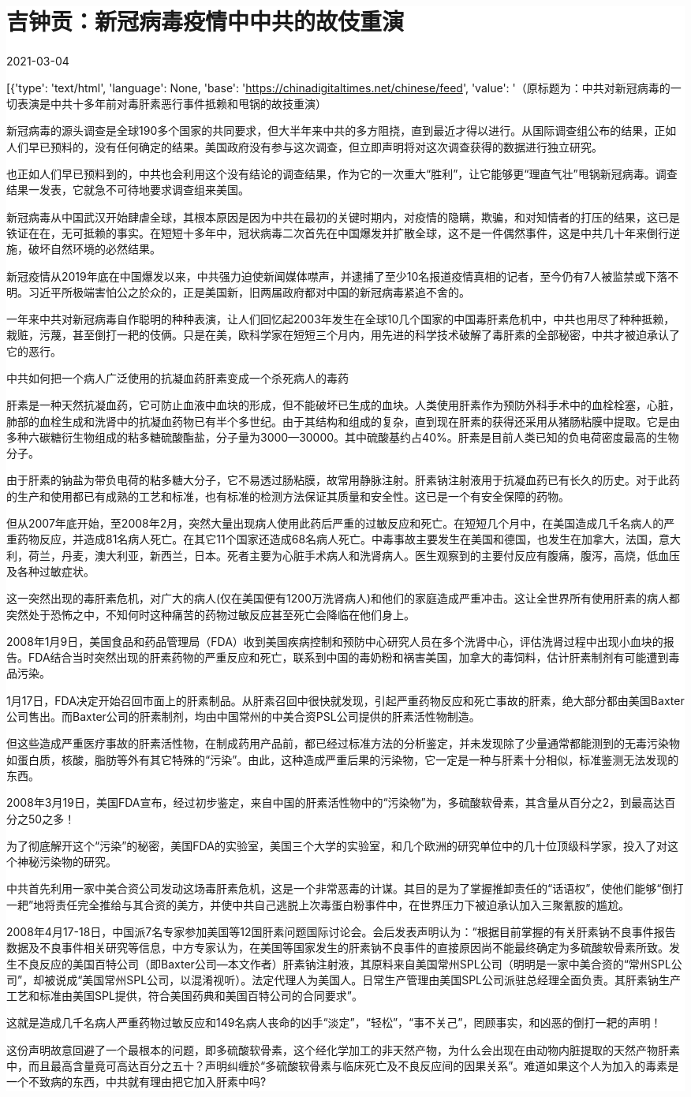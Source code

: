# 吉钟贡：新冠病毒疫情中中共的故伎重演

2021-03-04

[{'type': 'text/html', 'language': None, 'base': 'https://chinadigitaltimes.net/chinese/feed', 'value': '（原标题为：中共对新冠病毒的一切表演是中共十多年前对毒肝素恶行事件抵赖和甩锅的故技重演）

新冠病毒的源头调查是全球190多个国家的共同要求，但大半年来中共的多方阻挠，直到最近才得以进行。从国际调查组公布的结果，正如人们早已预料的，没有任何确定的结果。美国政府没有参与这次调查，但立即声明将对这次调查获得的数据进行独立研究。

也正如人们早已预料到的，中共也会利用这个没有结论的调查结果，作为它的一次重大“胜利”，让它能够更“理直气壮”甩锅新冠病毒。调查结果一发表，它就急不可待地要求调查组来美国。

新冠病毒从中国武汉开始肆虐全球，其根本原因是因为中共在最初的关键时期内，对疫情的隐瞒，欺骗，和对知情者的打压的结果，这已是铁证在在，无可抵赖的事实。在短短十多年中，冠状病毒二次首先在中国爆发并扩散全球，这不是一件偶然事件，这是中共几十年来倒行逆施，破坏自然环境的必然结果。

新冠疫情从2019年底在中国爆发以来，中共强力迫使新闻媒体噤声，并逮捕了至少10名报道疫情真相的记者，至今仍有7人被监禁或下落不明。习近平所极端害怕公之於众的，正是美国新，旧两届政府都对中国的新冠病毒紧追不舍的。

一年来中共对新冠病毒自作聪明的种种表演，让人们回忆起2003年发生在全球10几个国家的中国毒肝素危机中，中共也用尽了种种抵赖，栽赃，污蔑，甚至倒打一耙的伎俩。只是在美，欧科学家在短短三个月内，用先进的科学技术破解了毒肝素的全部秘密，中共才被迫承认了它的恶行。

中共如何把一个病人广泛使用的抗凝血药肝素变成一个杀死病人的毒药

肝素是一种天然抗凝血药，它可防止血液中血块的形成，但不能破坏已生成的血块。人类使用肝素作为预防外科手术中的血栓栓塞，心脏，肺部的血栓生成和洗肾中的抗凝血药物已有半个多世纪。由于其结构和组成的复杂，直到现在肝素的获得还采用从猪肠粘膜中提取。它是由多种六碳糖衍生物组成的粘多糖硫酸酯盐，分子量为3000—30000。其中硫酸基约占40%。肝素是目前人类已知的负电荷密度最高的生物分子。

由于肝素的钠盐为带负电荷的粘多糖大分子，它不易透过肠粘膜，故常用静脉注射。肝素钠注射液用于抗凝血药已有长久的历史。对于此药的生产和使用都已有成熟的工艺和标准，也有标准的检测方法保证其质量和安全性。这已是一个有安全保障的药物。

但从2007年底开始，至2008年2月，突然大量出现病人使用此药后严重的过敏反应和死亡。在短短几个月中，在美国造成几千名病人的严重药物反应，并造成81名病人死亡。在其它11个国家还造成68名病人死亡。中毒事故主要发生在美国和德国，也发生在加拿大，法国，意大利，荷兰，丹麦，澳大利亚，新西兰，日本。死者主要为心脏手术病人和洗肾病人。医生观察到的主要付反应有腹痛，腹泻，高烧，低血压及各种过敏症状。

这一突然出现的毒肝素危机，对广大的病人(仅在美国便有1200万洗肾病人)和他们的家庭造成严重冲击。这让全世界所有使用肝素的病人都突然处于恐怖之中，不知何时这种痛苦的药物过敏反应甚至死亡会降临在他们身上。

2008年1月9日，美国食品和药品管理局（FDA）收到美国疾病控制和预防中心研究人员在多个洗肾中心，评估洗肾过程中出现小血块的报告。FDA结合当时突然出现的肝素药物的严重反应和死亡，联系到中国的毒奶粉和祸害美国，加拿大的毒饲料，估计肝素制剂有可能遭到毒品污染。

1月17日，FDA决定开始召回市面上的肝素制品。从肝素召回中很快就发现，引起严重药物反应和死亡事故的肝素，绝大部分都由美国Baxter公司售出。而Baxter公司的肝素制剂，均由中国常州的中美合资PSL公司提供的肝素活性物制造。

但这些造成严重医疗事故的肝素活性物，在制成药用产品前，都已经过标准方法的分析鉴定，并未发现除了少量通常都能测到的无毒污染物如蛋白质，核酸，脂肪等外有其它特殊的“污染”。由此，这种造成严重后果的污染物，它一定是一种与肝素十分相似，标准鉴测无法发现的东西。

2008年3月19日，美国FDA宣布，经过初步鉴定，来自中国的肝素活性物中的“污染物”为，多硫酸软骨素，其含量从百分之2，到最高达百分之50之多！

为了彻底解开这个“污染”的秘密，美国FDA的实验室，美国三个大学的实验室，和几个欧洲的研究单位中的几十位顶级科学家，投入了对这个神秘污染物的研究。

中共首先利用一家中美合资公司发动这场毒肝素危机，这是一个非常恶毒的计谋。其目的是为了掌握推卸责任的“话语权”，使他们能够“倒打一耙”地将责任完全推给与其合资的美方，并使中共自己逃脱上次毒蛋白粉事件中，在世界压力下被迫承认加入三聚氰胺的尴尬。

2008年4月17-18日，中国派7名专家参加美国等12国肝素问题国际讨论会。会后发表声明认为：“根据目前掌握的有关肝素钠不良事件报告数据及不良事件相关研究等信息，中方专家认为，在美国等国家发生的肝素钠不良事件的直接原因尚不能最终确定为多硫酸软骨素所致。发生不良反应的美国百特公司（即Baxter公司—本文作者）肝素钠注射液，其原料来自美国常州SPL公司（明明是一家中美合资的“常州SPL公司”，却被说成“美国常州SPL公司，以混淆视听）。法定代理人为美国人。日常生产管理由美国SPL公司派驻总经理全面负责。其肝素钠生产工艺和标准由美国SPL提供，符合美国药典和美国百特公司的合同要求”。

这就是造成几千名病人严重药物过敏反应和149名病人丧命的凶手“淡定”，“轻松”，“事不关己”，罔顾事实，和凶恶的倒打一耙的声明！

这份声明故意回避了一个最根本的问题，即多硫酸软骨素，这个经化学加工的非天然产物，为什么会出现在由动物内脏提取的天然产物肝素中，而且最高含量竟可高达百分之五十？声明纠缠於“多硫酸软骨素与临床死亡及不良反应间的因果关系”。难道如果这个人为加入的毒素是一个不致病的东西，中共就有理由把它加入肝素中吗?
